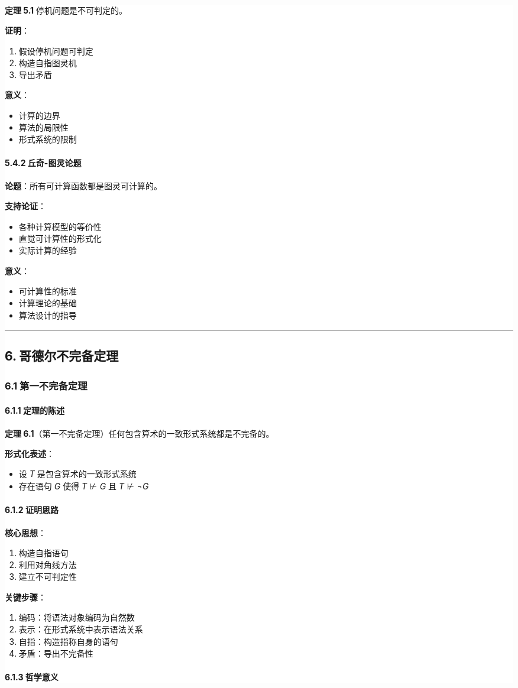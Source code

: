 **定理 5.1** 停机问题是不可判定的。

**证明**：
1. 假设停机问题可判定
2. 构造自指图灵机
3. 导出矛盾

**意义**：
- 计算的边界
- 算法的局限性
- 形式系统的限制

#### 5.4.2 丘奇-图灵论题

**论题**：所有可计算函数都是图灵可计算的。

**支持论证**：
- 各种计算模型的等价性
- 直觉可计算性的形式化
- 实际计算的经验

**意义**：
- 可计算性的标准
- 计算理论的基础
- 算法设计的指导

---

## 6. 哥德尔不完备定理

### 6.1 第一不完备定理

#### 6.1.1 定理的陈述

**定理 6.1**（第一不完备定理）任何包含算术的一致形式系统都是不完备的。

**形式化表述**：
- 设 $T$ 是包含算术的一致形式系统
- 存在语句 $G$ 使得 $T \nvdash G$ 且 $T \nvdash \neg G$

#### 6.1.2 证明思路

**核心思想**：
1. 构造自指语句
2. 利用对角线方法
3. 建立不可判定性

**关键步骤**：
1. 编码：将语法对象编码为自然数
2. 表示：在形式系统中表示语法关系
3. 自指：构造指称自身的语句
4. 矛盾：导出不完备性

#### 6.1.3 哲学意义
